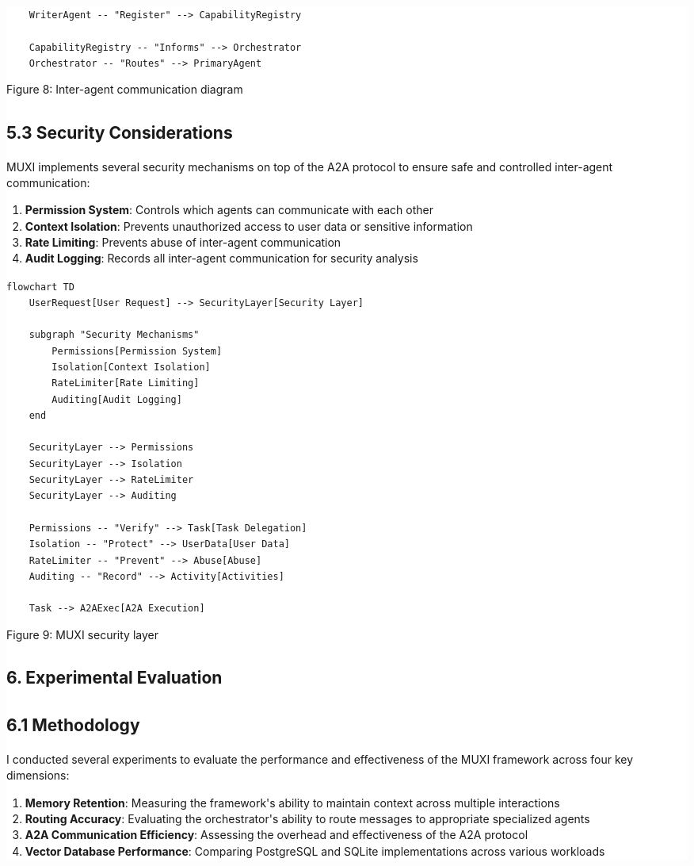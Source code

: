 ```mermaid
    WriterAgent -- "Register" --> CapabilityRegistry

    CapabilityRegistry -- "Informs" --> Orchestrator
    Orchestrator -- "Routes" --> PrimaryAgent
```

Figure 8: Inter-agent communication diagram

## 5.3 Security Considerations

MUXI implements several security mechanisms on top of the A2A protocol to ensure safe and controlled inter-agent communication:

1.  **Permission System**: Controls which agents can communicate with each other
2.  **Context Isolation**: Prevents unauthorized access to user data or sensitive information
3.  **Rate Limiting**: Prevents abuse of inter-agent communication
4.  **Audit Logging**: Records all inter-agent communication for security analysis

```mermaid
flowchart TD
    UserRequest[User Request] --> SecurityLayer[Security Layer]

    subgraph "Security Mechanisms"
        Permissions[Permission System]
        Isolation[Context Isolation]
        RateLimiter[Rate Limiting]
        Auditing[Audit Logging]
    end

    SecurityLayer --> Permissions
    SecurityLayer --> Isolation
    SecurityLayer --> RateLimiter
    SecurityLayer --> Auditing

    Permissions -- "Verify" --> Task[Task Delegation]
    Isolation -- "Protect" --> UserData[User Data]
    RateLimiter -- "Prevent" --> Abuse[Abuse]
    Auditing -- "Record" --> Activity[Activities]

    Task --> A2AExec[A2A Execution]
```
Figure 9: MUXI security layer


## 6. Experimental Evaluation

## 6.1 Methodology

I conducted several experiments to evaluate the performance and effectiveness of the MUXI framework across four key dimensions:

1.  **Memory Retention**: Measuring the framework's ability to maintain context across multiple interactions
2.  **Routing Accuracy**: Evaluating the orchestrator's ability to route messages to appropriate specialized agents
3.  **A2A Communication Efficiency**: Assessing the overhead and effectiveness of the A2A protocol
4.  **Vector Database Performance**: Comparing PostgreSQL and SQLite implementations across various workloads
